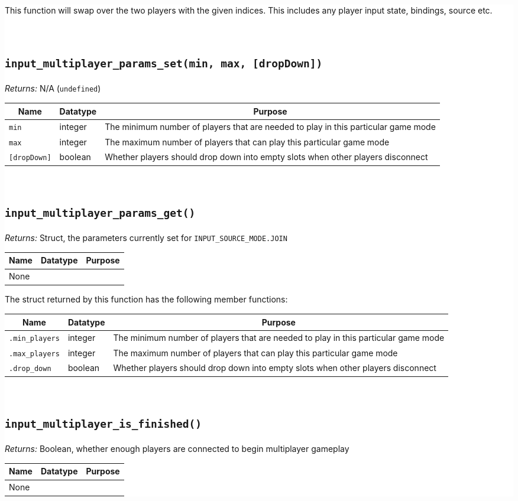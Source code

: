 This function will swap over the two players with the given indices. This includes any player input state, bindings, source etc.

&nbsp;

## `input_multiplayer_params_set(min, max, [dropDown])`

*Returns:* N/A (`undefined`)

|Name        |Datatype|Purpose                                                                           |
|------------|--------|----------------------------------------------------------------------------------|
|`min`       |integer |The minimum number of players that are needed to play in this particular game mode|
|`max`       |integer |The maximum number of players that can play this particular game mode             |
|`[dropDown]`|boolean |Whether players should drop down into empty slots when other players disconnect   |

&nbsp;

## `input_multiplayer_params_get()`

*Returns:* Struct, the parameters currently set for `INPUT_SOURCE_MODE.JOIN`

|Name|Datatype|Purpose|
|----|--------|-------|
|None|        |       |

The struct returned by this function has the following member functions:

|Name          |Datatype|Purpose                                                                           |
|--------------|--------|----------------------------------------------------------------------------------|
|`.min_players`|integer |The minimum number of players that are needed to play in this particular game mode|
|`.max_players`|integer |The maximum number of players that can play this particular game mode             |
|`.drop_down`  |boolean |Whether players should drop down into empty slots when other players disconnect   |

&nbsp;

## `input_multiplayer_is_finished()`

*Returns:* Boolean, whether enough players are connected to begin multiplayer gameplay

|Name|Datatype|Purpose|
|----|--------|-------|
|None|        |       |
